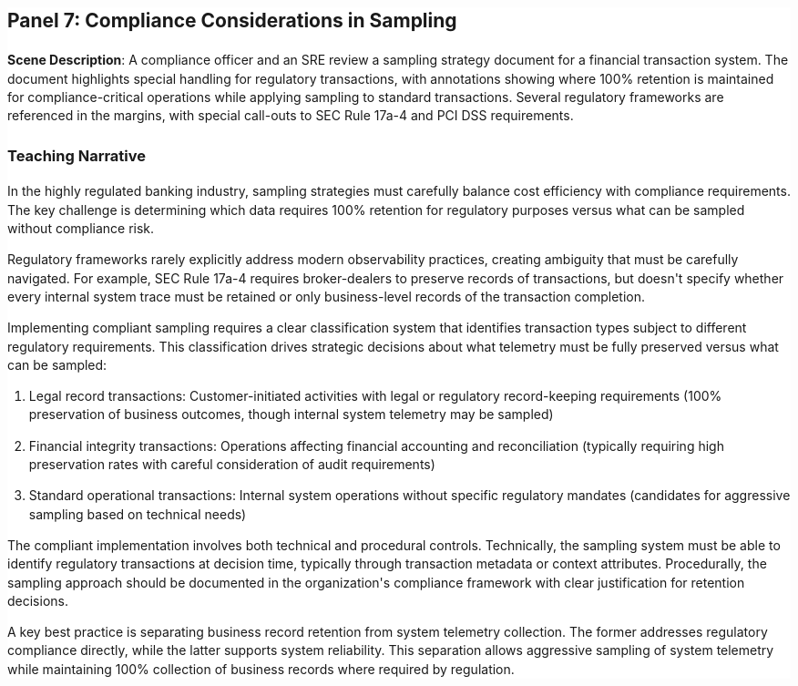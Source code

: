 ## Panel 7: Compliance Considerations in Sampling

**Scene Description**: A compliance officer and an SRE review a sampling strategy document for a financial transaction system. The document highlights special handling for regulatory transactions, with annotations showing where 100% retention is maintained for compliance-critical operations while applying sampling to standard transactions. Several regulatory frameworks are referenced in the margins, with special call-outs to SEC Rule 17a-4 and PCI DSS requirements.

### Teaching Narrative

In the highly regulated banking industry, sampling strategies must carefully balance cost efficiency with compliance requirements. The key challenge is determining which data requires 100% retention for regulatory purposes versus what can be sampled without compliance risk.

Regulatory frameworks rarely explicitly address modern observability practices, creating ambiguity that must be carefully navigated. For example, SEC Rule 17a-4 requires broker-dealers to preserve records of transactions, but doesn't specify whether every internal system trace must be retained or only business-level records of the transaction completion.

Implementing compliant sampling requires a clear classification system that identifies transaction types subject to different regulatory requirements. This classification drives strategic decisions about what telemetry must be fully preserved versus what can be sampled:

1. Legal record transactions: Customer-initiated activities with legal or regulatory record-keeping requirements (100% preservation of business outcomes, though internal system telemetry may be sampled)

2. Financial integrity transactions: Operations affecting financial accounting and reconciliation (typically requiring high preservation rates with careful consideration of audit requirements)

3. Standard operational transactions: Internal system operations without specific regulatory mandates (candidates for aggressive sampling based on technical needs)

The compliant implementation involves both technical and procedural controls. Technically, the sampling system must be able to identify regulatory transactions at decision time, typically through transaction metadata or context attributes. Procedurally, the sampling approach should be documented in the organization's compliance framework with clear justification for retention decisions.

A key best practice is separating business record retention from system telemetry collection. The former addresses regulatory compliance directly, while the latter supports system reliability. This separation allows aggressive sampling of system telemetry while maintaining 100% collection of business records where required by regulation.

